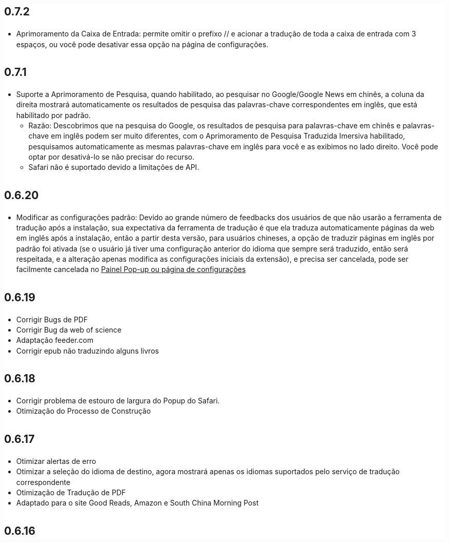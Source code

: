 ## 0.7.2

- Aprimoramento da Caixa de Entrada: permite omitir o prefixo // e acionar a tradução de toda a caixa de entrada com 3 espaços, ou você pode desativar essa opção na página de configurações.

## 0.7.1

- Suporte a Aprimoramento de Pesquisa, quando habilitado, ao pesquisar no Google/Google News em chinês, a coluna da direita mostrará automaticamente os resultados de pesquisa das palavras-chave correspondentes em inglês, que está habilitado por padrão.
  - Razão: Descobrimos que na pesquisa do Google, os resultados de pesquisa para palavras-chave em chinês e palavras-chave em inglês podem ser muito diferentes, com o Aprimoramento de Pesquisa Traduzida Imersiva habilitado, pesquisamos automaticamente as mesmas palavras-chave em inglês para você e as exibimos no lado direito. Você pode optar por desativá-lo se não precisar do recurso.
  - Safari não é suportado devido a limitações de API.

## 0.6.20

- Modificar as configurações padrão: Devido ao grande número de feedbacks dos usuários de que não usarão a ferramenta de tradução após a instalação, sua expectativa da ferramenta de tradução é que ela traduza automaticamente páginas da web em inglês após a instalação, então a partir desta versão, para usuários chineses, a opção de traduzir páginas em inglês por padrão foi ativada (se o usuário já tiver uma configuração anterior do idioma que sempre será traduzido, então será respeitada, e a alteração apenas modifica as configurações iniciais da extensão), e precisa ser cancelada, pode ser facilmente cancelada no [Painel Pop-up ou página de configurações](/docs/faq/#%E5%A6%82%E4%BD%95%E5%85%B3%E9%97%AD%E8%87%AA%E5%8A%A8%E7%BF%BB%E8%AF%91)

## 0.6.19

- Corrigir Bugs de PDF
- Corrigir Bug da web of science
- Adaptação feeder.com
- Corrigir epub não traduzindo alguns livros

## 0.6.18

- Corrigir problema de estouro de largura do Popup do Safari.
- Otimização do Processo de Construção

## 0.6.17

- Otimizar alertas de erro
- Otimizar a seleção do idioma de destino, agora mostrará apenas os idiomas suportados pelo serviço de tradução correspondente
- Otimização de Tradução de PDF
- Adaptado para o site Good Reads, Amazon e South China Morning Post

## 0.6.16
